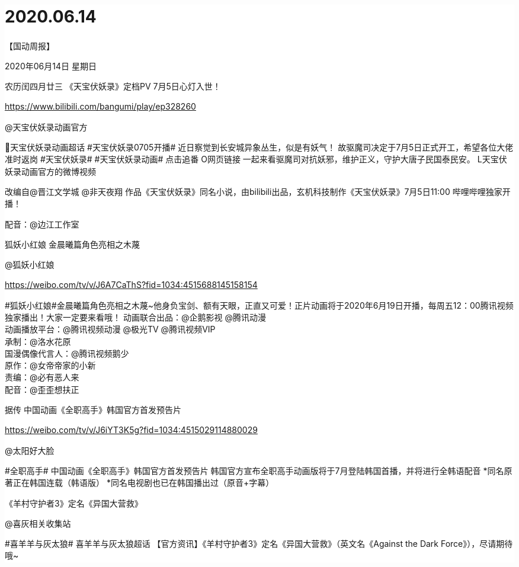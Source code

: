 # 2020.06.14



【国动周报】

2020年06月14日 星期日

农历闰四月廿三
 《天宝伏妖录》定档PV 7月5日心灯入世！

https://www.bilibili.com/bangumi/play/ep328260



@天宝伏妖录动画官方                            

天宝伏妖录动画超话 #天宝伏妖录0705开播# 近日察觉到长安城异象丛生，似是有妖气！ 故驱魔司决定于7月5日正式开工，希望各位大佬准时返岗 #天宝伏妖录# #天宝伏妖录动画# 点击追番 O网页链接 一起来看驱魔司对抗妖邪，维护正义，守护大唐子民国泰民安。 L天宝伏妖录动画官方的微博视频

改编自@晋江文学城 @非天夜翔 作品《天宝伏妖录》同名小说，由bilibili出品，玄机科技制作《天宝伏妖录》7月5日11:00 哔哩哔哩独家开播！

配音：@边江工作室


狐妖小红娘 金晨曦篇角色亮相之木蔑

@狐妖小红娘 

https://weibo.com/tv/v/J6A7CaThS?fid=1034:4515688145158154

#狐妖小红娘#金晨曦篇角色亮相之木蔑~他身负宝剑、额有天眼，正直又可爱！正片动画将于2020年6月19日开播，每周五12：00腾讯视频独家播出！大家一定要来看哦！
动画联合出品：@企鹅影视 @腾讯动漫   
动画播放平台：@腾讯视频动漫 @极光TV @腾讯视频VIP   
承制：@洛水花原   
国漫偶像代言人：@腾讯视频鹅少   
原作：@女帝帝家的小新   
责编：@必有恶人来  
配音：@歪歪想扶正


据传 中国动画《全职高手》韩国官方首发预告片

https://weibo.com/tv/v/J6iYT3K5g?fid=1034:4515029114880029

@太阳好大脸   

#全职高手# 中国动画《全职高手》韩国官方首发预告片
韩国官方宣布全职高手动画版将于7月登陆韩国首播，并将进行全韩语配音
*同名原著正在韩国连载（韩语版）
*同名电视剧也已在韩国播出过（原音+字幕）


《羊村守护者3》定名《异国大营救》

@喜灰相关收集站

#喜羊羊与灰太狼#  喜羊羊与灰太狼超话
【官方资讯】《羊村守护者3》定名《异国大营救》（英文名《Against the Dark Force》），尽请期待哦~



